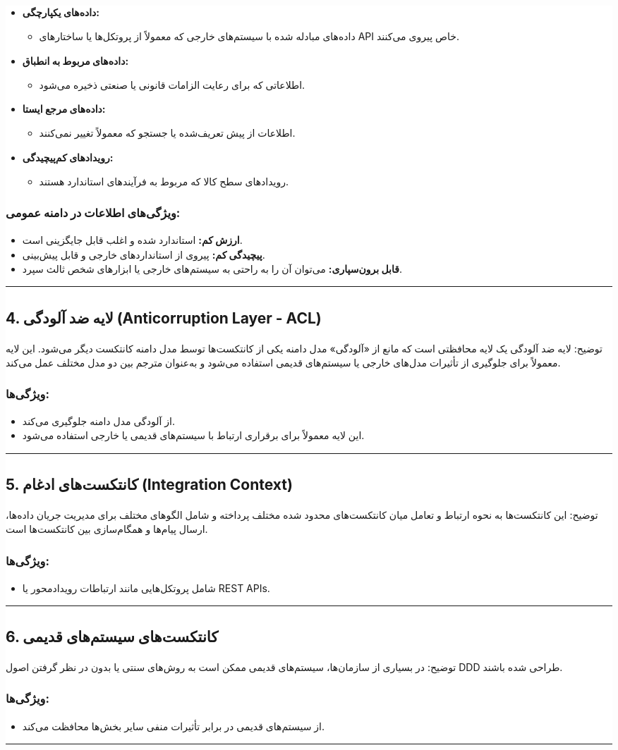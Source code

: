 - **داده‌های یکپارچگی:**
  - داده‌های مبادله شده با سیستم‌های خارجی که معمولاً از پروتکل‌ها یا ساختارهای API خاص پیروی می‌کنند.

- **داده‌های مربوط به انطباق:**
  - اطلاعاتی که برای رعایت الزامات قانونی یا صنعتی ذخیره می‌شود.

- **داده‌های مرجع ایستا:**
  - اطلاعات از پیش تعریف‌شده یا جستجو که معمولاً تغییر نمی‌کنند.

- **رویدادهای کم‌پیچیدگی:**
  - رویدادهای سطح کالا که مربوط به فرآیندهای استاندارد هستند.

### ویژگی‌های اطلاعات در دامنه عمومی:
- **ارزش کم:** استاندارد شده و اغلب قابل جایگزینی است.
- **پیچیدگی کم:** پیروی از استانداردهای خارجی و قابل پیش‌بینی.
- **قابل برون‌سپاری:** می‌توان آن را به راحتی به سیستم‌های خارجی یا ابزارهای شخص ثالث سپرد.

---

## 4. لایه ضد آلودگی (Anticorruption Layer - ACL)

توضیح: لایه ضد آلودگی یک لایه محافظتی است که مانع از «آلودگی» مدل دامنه یکی از کانتکست‌ها توسط مدل دامنه کانتکست دیگر می‌شود. این لایه معمولاً برای جلوگیری از تأثیرات مدل‌های خارجی یا سیستم‌های قدیمی استفاده می‌شود و به‌عنوان مترجم بین دو مدل مختلف عمل می‌کند.

### ویژگی‌ها:
- از آلودگی مدل دامنه جلوگیری می‌کند.
- این لایه معمولاً برای برقراری ارتباط با سیستم‌های قدیمی یا خارجی استفاده می‌شود.
  
---

## 5. کانتکست‌های ادغام (Integration Context)

توضیح: این کانتکست‌ها به نحوه ارتباط و تعامل میان کانتکست‌های محدود شده مختلف پرداخته و شامل الگوهای مختلف برای مدیریت جریان داده‌ها، ارسال پیام‌ها و همگام‌سازی بین کانتکست‌ها است.

### ویژگی‌ها:
- شامل پروتکل‌هایی مانند ارتباطات رویدادمحور یا REST APIs.
  
---

## 6. کانتکست‌های سیستم‌های قدیمی

توضیح: در بسیاری از سازمان‌ها، سیستم‌های قدیمی ممکن است به روش‌های سنتی یا بدون در نظر گرفتن اصول DDD طراحی شده باشند. 

### ویژگی‌ها:
- از سیستم‌های قدیمی در برابر تأثیرات منفی سایر بخش‌ها محافظت می‌کند.
  
---
